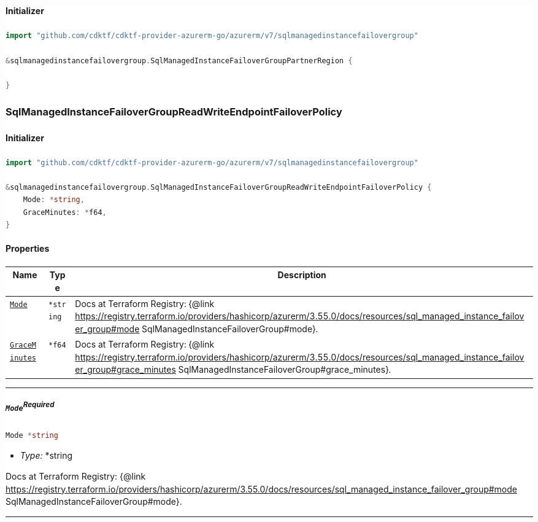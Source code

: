 #### Initializer <a name="Initializer" id="@cdktf/provider-azurerm.sqlManagedInstanceFailoverGroup.SqlManagedInstanceFailoverGroupPartnerRegion.Initializer"></a>

```go
import "github.com/cdktf/cdktf-provider-azurerm-go/azurerm/v7/sqlmanagedinstancefailovergroup"

&sqlmanagedinstancefailovergroup.SqlManagedInstanceFailoverGroupPartnerRegion {

}
```


### SqlManagedInstanceFailoverGroupReadWriteEndpointFailoverPolicy <a name="SqlManagedInstanceFailoverGroupReadWriteEndpointFailoverPolicy" id="@cdktf/provider-azurerm.sqlManagedInstanceFailoverGroup.SqlManagedInstanceFailoverGroupReadWriteEndpointFailoverPolicy"></a>

#### Initializer <a name="Initializer" id="@cdktf/provider-azurerm.sqlManagedInstanceFailoverGroup.SqlManagedInstanceFailoverGroupReadWriteEndpointFailoverPolicy.Initializer"></a>

```go
import "github.com/cdktf/cdktf-provider-azurerm-go/azurerm/v7/sqlmanagedinstancefailovergroup"

&sqlmanagedinstancefailovergroup.SqlManagedInstanceFailoverGroupReadWriteEndpointFailoverPolicy {
	Mode: *string,
	GraceMinutes: *f64,
}
```

#### Properties <a name="Properties" id="Properties"></a>

| **Name** | **Type** | **Description** |
| --- | --- | --- |
| <code><a href="#@cdktf/provider-azurerm.sqlManagedInstanceFailoverGroup.SqlManagedInstanceFailoverGroupReadWriteEndpointFailoverPolicy.property.mode">Mode</a></code> | <code>*string</code> | Docs at Terraform Registry: {@link https://registry.terraform.io/providers/hashicorp/azurerm/3.55.0/docs/resources/sql_managed_instance_failover_group#mode SqlManagedInstanceFailoverGroup#mode}. |
| <code><a href="#@cdktf/provider-azurerm.sqlManagedInstanceFailoverGroup.SqlManagedInstanceFailoverGroupReadWriteEndpointFailoverPolicy.property.graceMinutes">GraceMinutes</a></code> | <code>*f64</code> | Docs at Terraform Registry: {@link https://registry.terraform.io/providers/hashicorp/azurerm/3.55.0/docs/resources/sql_managed_instance_failover_group#grace_minutes SqlManagedInstanceFailoverGroup#grace_minutes}. |

---

##### `Mode`<sup>Required</sup> <a name="Mode" id="@cdktf/provider-azurerm.sqlManagedInstanceFailoverGroup.SqlManagedInstanceFailoverGroupReadWriteEndpointFailoverPolicy.property.mode"></a>

```go
Mode *string
```

- *Type:* *string

Docs at Terraform Registry: {@link https://registry.terraform.io/providers/hashicorp/azurerm/3.55.0/docs/resources/sql_managed_instance_failover_group#mode SqlManagedInstanceFailoverGroup#mode}.

---